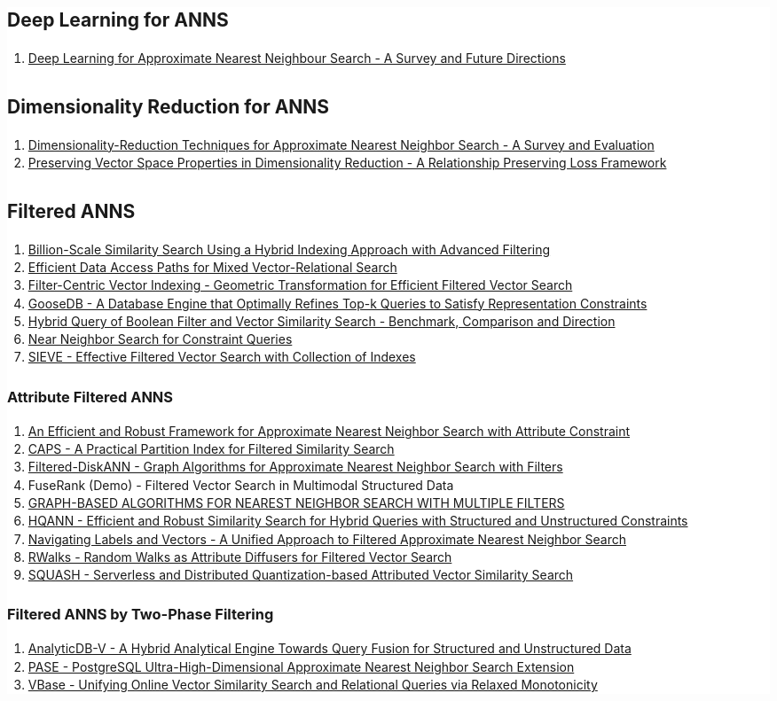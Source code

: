 ## Deep Learning for ANNS
1. [Deep Learning for Approximate Nearest Neighbour Search - A Survey and Future Directions](https://ieeexplore.ieee.org/stampPDF/getPDF.jsp?tp=&arnumber=9942356&ref=aHR0cHM6Ly9pZWVleHBsb3JlLmllZWUub3JnL2Fic3RyYWN0L2RvY3VtZW50Lzk5NDIzNTY=)

## Dimensionality Reduction for ANNS
1. [Dimensionality-Reduction Techniques for Approximate Nearest Neighbor Search - A Survey and Evaluation](http://arxiv.org/pdf/2403.13491v2)
2. [Preserving Vector Space Properties in Dimensionality Reduction - A Relationship Preserving Loss Framework](http://arxiv.org/pdf/2509.01198v1)

## Filtered ANNS
1. [Billion-Scale Similarity Search Using a Hybrid Indexing Approach with Advanced Filtering](https://www.arxiv.org/pdf/2501.13442)
2. [Efficient Data Access Paths for Mixed Vector-Relational Search](https://dl.acm.org/doi/pdf/10.1145/3662010.3663448)
3. [Filter-Centric Vector Indexing - Geometric Transformation for Efficient Filtered Vector Search](https://arxiv.org/pdf/2506.15987)
4. [GooseDB - A Database Engine that Optimally Refines Top-k Queries to Satisfy Representation Constraints](https://www.vldb.org/pvldb/vol18/p5351-chen.pdf)
5. [Hybrid Query of Boolean Filter and Vector Similarity Search - Benchmark, Comparison and Direction](https://ieeexplore.ieee.org/stampPDF/getPDF.jsp?tp=&arnumber=10948260&ref=aHR0cHM6Ly9pZWVleHBsb3JlLmllZWUub3JnL2RvY3VtZW50LzEwOTQ4MjYw)
6. [Near Neighbor Search for Constraint Queries](https://ieeexplore.ieee.org/stampPDF/getPDF.jsp?tp=&arnumber=10386608&ref=aHR0cHM6Ly9pZWVleHBsb3JlLmllZWUub3JnL2Fic3RyYWN0L2RvY3VtZW50LzEwMzg2NjA4)
7. [SIEVE - Effective Filtered Vector Search with Collection of Indexes](http://arxiv.org/pdf/2507.11907v1)

### Attribute Filtered ANNS
1. [An Efficient and Robust Framework for Approximate Nearest Neighbor Search with Attribute Constraint](https://proceedings.neurips.cc/paper_files/paper/2023/file/32e41d6b0a51a63a9a90697da19d235d-Paper-Conference.pdf)
2. [CAPS - A Practical Partition Index for Filtered Similarity Search](https://arxiv.org/pdf/2308.15014)
3. [Filtered-DiskANN - Graph Algorithms for Approximate Nearest Neighbor Search with Filters](https://dl.acm.org/doi/pdf/10.1145/3543507.3583552)
4. FuseRank (Demo) - Filtered Vector Search in Multimodal Structured Data
5. [GRAPH-BASED ALGORITHMS FOR NEAREST NEIGHBOR SEARCH WITH MULTIPLE FILTERS](https://openreview.net/pdf?id=a2eBgp4sjH)
6. [HQANN - Efficient and Robust Similarity Search for Hybrid Queries with Structured and Unstructured Constraints](https://dl.acm.org/doi/pdf/10.1145/3511808.3557610)
7. [Navigating Labels and Vectors - A Unified Approach to Filtered Approximate Nearest Neighbor Search](https://dl.acm.org/doi/pdf/10.1145/3698822)
8. [RWalks - Random Walks as Attribute Diffusers for Filtered Vector Search](https://dl.acm.org/doi/pdf/10.1145/3725349)
9. [SQUASH - Serverless and Distributed Quantization-based Attributed Vector Similarity Search](https://arxiv.org/pdf/2502.01528)

### Filtered ANNS by Two-Phase Filtering
1. [AnalyticDB-V - A Hybrid Analytical Engine Towards Query Fusion for Structured and Unstructured Data](https://www.vldb.org/pvldb/vol13/p3152-wei.pdf)
2. [PASE - PostgreSQL Ultra-High-Dimensional Approximate Nearest Neighbor Search Extension](https://dl.acm.org/doi/pdf/10.1145/3318464.3386131)
3. [VBase - Unifying Online Vector Similarity Search and Relational Queries via Relaxed Monotonicity](https://www.usenix.org/system/files/osdi23-zhang-qianxi_1.pdf)
